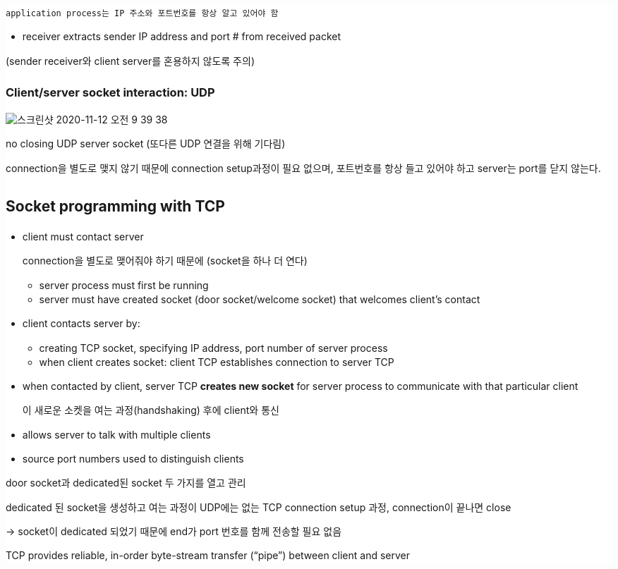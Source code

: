    application process는 IP 주소와 포트번호를 항상 알고 있어야 함

- receiver extracts sender IP address and port # from
received packet

(sender receiver와 client server를 혼용하지 않도록 주의)

### Client/server socket interaction: UDP

<img width="699" alt="스크린샷 2020-11-12 오전 9 39 38" src="https://user-images.githubusercontent.com/45806836/98880392-fce82c80-24ca-11eb-8063-4b9d180f258c.png">


no closing UDP server socket (또다른 UDP 연결을 위해 기다림)

connection을 별도로 맺지 않기 때문에 connection setup과정이 필요 없으며, 포트번호를 항상 들고 있어야 하고 server는 port를 닫지 않는다.

## Socket programming with TCP

- client must contact server

    connection을 별도로 맺어줘야 하기 때문에 (socket을 하나 더 연다)

    - server process must first be running
    - server must have created socket (door socket/welcome socket) that welcomes client’s contact
- client contacts server by:
    - creating TCP socket, specifying IP address, port
    number of server process
    - when client creates socket:
    client TCP establishes connection to server TCP
- when contacted by client,
server TCP **creates new socket** for server process to
communicate with that particular client

    이 새로운 소켓을 여는 과정(handshaking) 후에 client와 통신

- allows server to talk with multiple clients
- source port numbers used to distinguish clients

door socket과 dedicated된 socket 두 가지를 열고 관리

dedicated 된 socket을 생성하고 여는 과정이 UDP에는 없는 TCP connection setup 과정, connection이 끝나면 close 

→ socket이 dedicated 되었기 때문에 end가 port 번호를 함께 전송할 필요 없음

TCP provides reliable, in-order byte-stream transfer (“pipe”) between client and server
